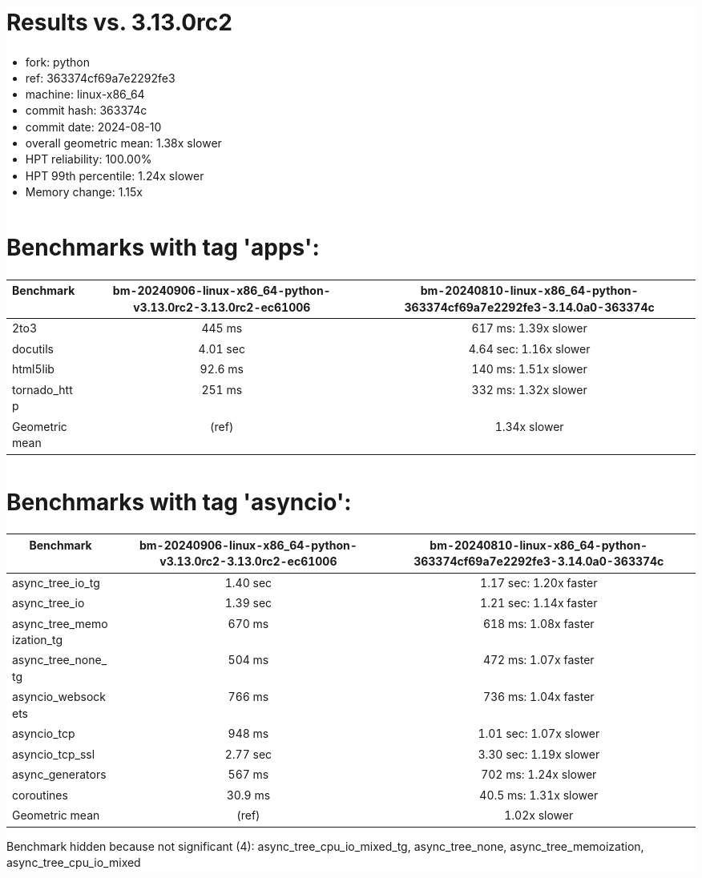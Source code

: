 # Results vs. 3.13.0rc2

- fork: python
- ref: 363374cf69a7e2292fe3
- machine: linux-x86_64
- commit hash: 363374c
- commit date: 2024-08-10
- overall geometric mean: 1.38x slower
- HPT reliability: 100.00%
- HPT 99th percentile: 1.24x slower
- Memory change: 1.15x

Benchmarks with tag 'apps':
===========================

| Benchmark      | bm-20240906-linux-x86_64-python-v3.13.0rc2-3.13.0rc2-ec61006 | bm-20240810-linux-x86_64-python-363374cf69a7e2292fe3-3.14.0a0-363374c |
|----------------|:------------------------------------------------------------:|:---------------------------------------------------------------------:|
| 2to3           | 445 ms                                                       | 617 ms: 1.39x slower                                                  |
| docutils       | 4.01 sec                                                     | 4.64 sec: 1.16x slower                                                |
| html5lib       | 92.6 ms                                                      | 140 ms: 1.51x slower                                                  |
| tornado_http   | 251 ms                                                       | 332 ms: 1.32x slower                                                  |
| Geometric mean | (ref)                                                        | 1.34x slower                                                          |

Benchmarks with tag 'asyncio':
==============================

| Benchmark                 | bm-20240906-linux-x86_64-python-v3.13.0rc2-3.13.0rc2-ec61006 | bm-20240810-linux-x86_64-python-363374cf69a7e2292fe3-3.14.0a0-363374c |
|---------------------------|:------------------------------------------------------------:|:---------------------------------------------------------------------:|
| async_tree_io_tg          | 1.40 sec                                                     | 1.17 sec: 1.20x faster                                                |
| async_tree_io             | 1.39 sec                                                     | 1.21 sec: 1.14x faster                                                |
| async_tree_memoization_tg | 670 ms                                                       | 618 ms: 1.08x faster                                                  |
| async_tree_none_tg        | 504 ms                                                       | 472 ms: 1.07x faster                                                  |
| asyncio_websockets        | 766 ms                                                       | 736 ms: 1.04x faster                                                  |
| asyncio_tcp               | 948 ms                                                       | 1.01 sec: 1.07x slower                                                |
| asyncio_tcp_ssl           | 2.77 sec                                                     | 3.30 sec: 1.19x slower                                                |
| async_generators          | 567 ms                                                       | 702 ms: 1.24x slower                                                  |
| coroutines                | 30.9 ms                                                      | 40.5 ms: 1.31x slower                                                 |
| Geometric mean            | (ref)                                                        | 1.02x slower                                                          |

Benchmark hidden because not significant (4): async_tree_cpu_io_mixed_tg, async_tree_none, async_tree_memoization, async_tree_cpu_io_mixed
